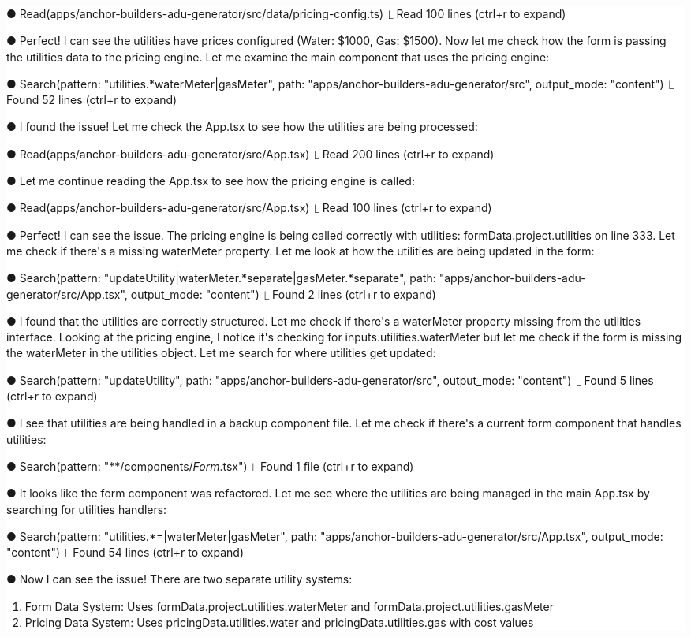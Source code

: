 ● Read(apps/anchor-builders-adu-generator/src/data/pricing-config.ts)
  ⎿  Read 100 lines (ctrl+r to expand)

● Perfect! I can see the utilities have prices configured (Water: $1000, Gas: $1500). Now let me
  check how the form is passing the utilities data to the pricing engine. Let me examine the main
  component that uses the pricing engine:

● Search(pattern: "utilities.*waterMeter|gasMeter", path: "apps/anchor-builders-adu-generator/src",
        output_mode: "content")
  ⎿  Found 52 lines (ctrl+r to expand)

● I found the issue! Let me check the App.tsx to see how the utilities are being processed:

● Read(apps/anchor-builders-adu-generator/src/App.tsx)
  ⎿  Read 200 lines (ctrl+r to expand)

● Let me continue reading the App.tsx to see how the pricing engine is called:

● Read(apps/anchor-builders-adu-generator/src/App.tsx)
  ⎿  Read 100 lines (ctrl+r to expand)

● Perfect! I can see the issue. The pricing engine is being called correctly with utilities: 
  formData.project.utilities on line 333. Let me check if there's a missing waterMeter property. Let
  me look at how the utilities are being updated in the form:

● Search(pattern: "updateUtility|waterMeter.*separate|gasMeter.*separate", path:
        "apps/anchor-builders-adu-generator/src/App.tsx", output_mode: "content")
  ⎿  Found 2 lines (ctrl+r to expand)

● I found that the utilities are correctly structured. Let me check if there's a waterMeter property
  missing from the utilities interface. Looking at the pricing engine, I notice it's checking for
  inputs.utilities.waterMeter but let me check if the form is missing the waterMeter in the utilities
   object. Let me search for where utilities get updated:

● Search(pattern: "updateUtility", path: "apps/anchor-builders-adu-generator/src", output_mode:
        "content")
  ⎿  Found 5 lines (ctrl+r to expand)

● I see that utilities are being handled in a backup component file. Let me check if there's a
  current form component that handles utilities:

● Search(pattern: "**/components/*Form*.tsx")
  ⎿  Found 1 file (ctrl+r to expand)

● It looks like the form component was refactored. Let me see where the utilities are being managed
  in the main App.tsx by searching for utilities handlers:

● Search(pattern: "utilities.*=|waterMeter|gasMeter", path:
        "apps/anchor-builders-adu-generator/src/App.tsx", output_mode: "content")
  ⎿  Found 54 lines (ctrl+r to expand)

● Now I can see the issue! There are two separate utility systems:

  1. Form Data System: Uses formData.project.utilities.waterMeter and
  formData.project.utilities.gasMeter
  2. Pricing Data System: Uses pricingData.utilities.water and pricingData.utilities.gas with cost
  values
